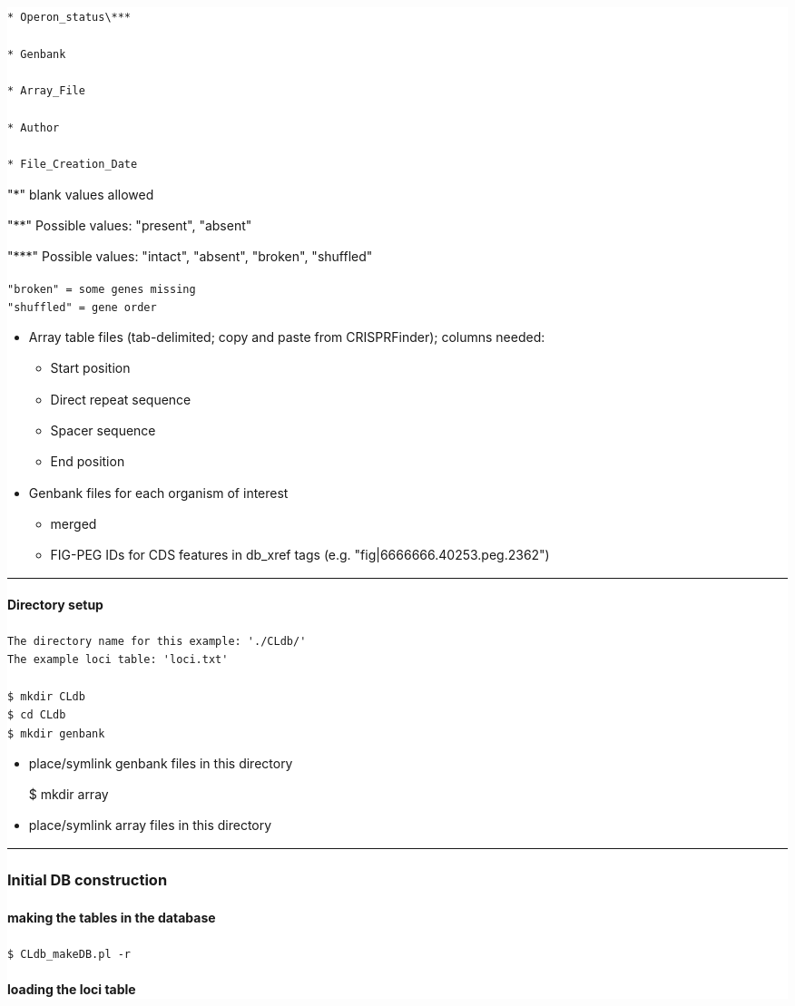 	* Operon_status\***

	* Genbank

	* Array_File

	* Author

	* File_Creation_Date

"*" blank values allowed

"**" Possible values: "present", "absent"

"\***" Possible values: "intact", "absent", "broken", "shuffled"

	"broken" = some genes missing
	"shuffled" = gene order

* Array table files (tab-delimited; copy and paste from CRISPRFinder); columns needed:

	* Start position

	* Direct repeat sequence

	* Spacer sequence

	* End position

* Genbank files for each organism of interest

	* merged

	* FIG-PEG IDs for CDS features in db_xref tags (e.g. "fig|6666666.40253.peg.2362")


***

#### Directory setup

	The directory name for this example: './CLdb/'
	The example loci table: 'loci.txt'

	$ mkdir CLdb
	$ cd CLdb
	$ mkdir genbank

* place/symlink genbank files in this directory
	
	$ mkdir array

* place/symlink array files in this directory

***

### Initial DB construction 

#### making the tables in the database

	$ CLdb_makeDB.pl -r

#### loading the loci table
